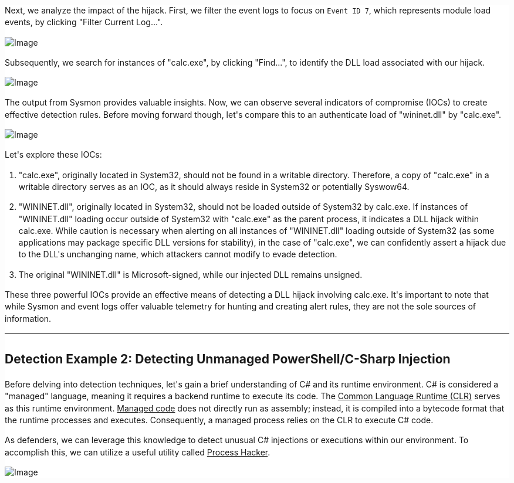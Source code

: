 Next, we analyze the impact of the hijack. First, we filter the event logs to focus on `Event ID 7`, which represents module load events, by clicking "Filter Current Log...".

![Image](https://academy.hackthebox.com/storage/modules/216/image21.png)

Subsequently, we search for instances of "calc.exe", by clicking "Find...", to identify the DLL load associated with our hijack.

![Image](https://academy.hackthebox.com/storage/modules/216/image43.png)

The output from Sysmon provides valuable insights. Now, we can observe several indicators of compromise (IOCs) to create effective detection rules. Before moving forward though, let's compare this to an authenticate load of "wininet.dll" by "calc.exe".

![Image](https://academy.hackthebox.com/storage/modules/216/image23.png)

Let's explore these IOCs:

1. "calc.exe", originally located in System32, should not be found in a writable directory. Therefore, a copy of "calc.exe" in a writable directory serves as an IOC, as it should always reside in System32 or potentially Syswow64.

2. "WININET.dll", originally located in System32, should not be loaded outside of System32 by calc.exe. If instances of "WININET.dll" loading occur outside of System32 with "calc.exe" as the parent process, it indicates a DLL hijack within calc.exe. While caution is necessary when alerting on all instances of "WININET.dll" loading outside of System32 (as some applications may package specific DLL versions for stability), in the case of "calc.exe", we can confidently assert a hijack due to the DLL's unchanging name, which attackers cannot modify to evade detection.

3. The original "WININET.dll" is Microsoft-signed, while our injected DLL remains unsigned.


These three powerful IOCs provide an effective means of detecting a DLL hijack involving calc.exe. It's important to note that while Sysmon and event logs offer valuable telemetry for hunting and creating alert rules, they are not the sole sources of information.

* * *

## Detection Example 2: Detecting Unmanaged PowerShell/C-Sharp Injection

Before delving into detection techniques, let's gain a brief understanding of C# and its runtime environment. C# is considered a "managed" language, meaning it requires a backend runtime to execute its code. The [Common Language Runtime (CLR)](https://docs.microsoft.com/en-us/dotnet/standard/clr) serves as this runtime environment. [Managed code](https://docs.microsoft.com/en-us/dotnet/standard/managed-code) does not directly run as assembly; instead, it is compiled into a bytecode format that the runtime processes and executes. Consequently, a managed process relies on the CLR to execute C# code.

As defenders, we can leverage this knowledge to detect unusual C# injections or executions within our environment. To accomplish this, we can utilize a useful utility called [Process Hacker](https://processhacker.sourceforge.io/).

![Image](https://academy.hackthebox.com/storage/modules/216/image24.png)
